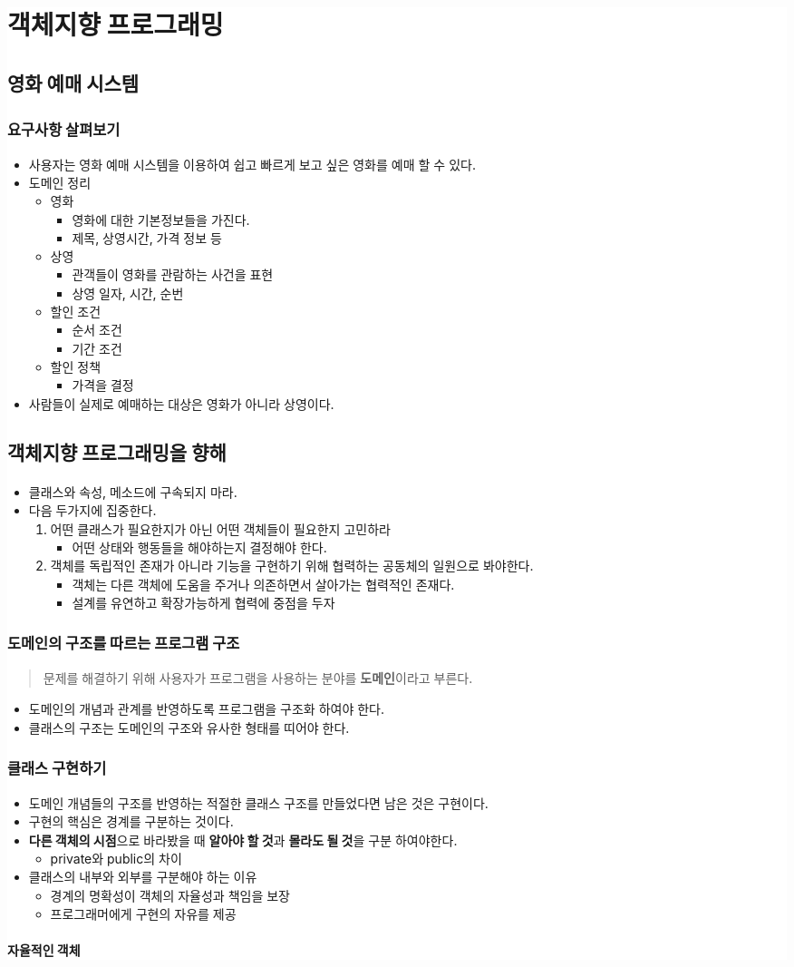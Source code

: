 # 객체지향 프로그래밍

## 영화 예매 시스템

### 요구사항 살펴보기

- 사용자는 영화 예매 시스템을 이용하여 쉽고 빠르게 보고 싶은 영화를 예매 할 수 있다.
- 도메인 정리
  - 영화
    - 영화에 대한 기본정보들을 가진다.
    - 제목, 상영시간, 가격 정보 등
  - 상영
    - 관객들이 영화를 관람하는 사건을 표현
    - 상영 일자, 시간, 순번
  - 할인 조건
    - 순서 조건
    - 기간 조건
  - 할인 정책
    - 가격을 결정
- 사람들이 실제로 예매하는 대상은 영화가 아니라 상영이다.

## 객체지향 프로그래밍을 향해

- 클래스와 속성, 메소드에 구속되지 마라.
- 다음 두가지에 집중한다.
  1. 어떤 클래스가 필요한지가 아닌 어떤 객체들이 필요한지 고민하라
     - 어떤 상태와 행동들을 해야하는지 결정해야 한다.
  2. 객체를 독립적인 존재가 아니라 기능을 구현하기 위해 협력하는 공동체의 일원으로 봐야한다.
     - 객체는 다른 객체에 도움을 주거나 의존하면서 살아가는 협력적인 존재다.
     - 설계를 유연하고 확장가능하게 협력에 중점을 두자

### 도메인의 구조를 따르는 프로그램 구조

> 문제를 해결하기 위해 사용자가 프로그램을 사용하는 분야를 **도메인**이라고 부른다.

- 도메인의 개념과 관계를 반영하도록 프로그램을 구조화 하여야 한다.
- 클래스의 구조는 도메인의 구조와 유사한 형태를 띠어야 한다.

### 클래스 구현하기

- 도메인 개념들의 구조를 반영하는 적절한 클래스 구조를 만들었다면 남은 것은 구현이다.
- 구현의 핵심은 경계를 구분하는 것이다.
- **다른 객체의 시점**으로 바라봤을 때 **알아야 할 것**과 **몰라도 될 것**을 구분 하여야한다.
  - private와 public의 차이
- 클래스의 내부와 외부를 구분해야 하는 이유
  - 경계의 명확성이 객체의 자율성과 책임을 보장
  - 프로그래머에게 구현의 자유를 제공

#### 자율적인 객체
